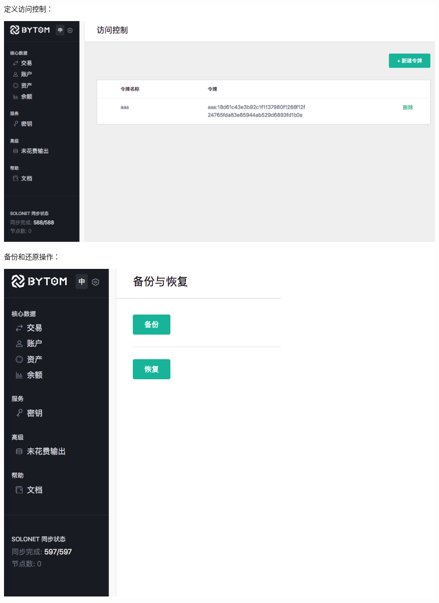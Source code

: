 定义访问控制：

![dashboard-token](./images/dashboard-token.png)

备份和还原操作：

![dashboard-backup](./images/dashboard-backup.png)
